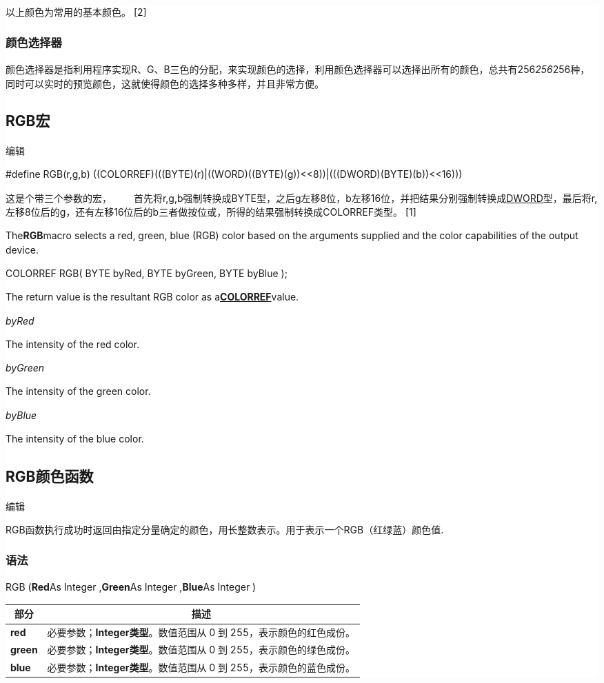 以上颜色为常用的基本颜色。 [2] 



### 颜色选择器

颜色选择器是指利用程序实现R、G、B三色的分配，来实现颜色的选择，利用颜色选择器可以选择出所有的颜色，总共有256*256*256种，同时可以实时的预览颜色，这就使得颜色的选择多种多样，并且非常方便。



## RGB宏

编辑

\#define RGB(r,g,b) ((COLORREF)(((BYTE)(r)|((WORD)((BYTE)(g))<<8))|(((DWORD)(BYTE)(b))<<16)))

这是个带三个参数的宏，
　　首先将r,g,b强制转换成BYTE型，之后g左移8位，b左移16位，并把结果分别强制转换成[DWORD](https://baike.baidu.com/item/DWORD)型，最后将r,左移8位后的g，还有左移16位后的b三者做按位或，所得的结果强制转换成COLORREF类型。 [1] 

The**RGB**macro selects a red, green, blue (RGB) color based on the arguments supplied and the color capabilities of the output device.

COLORREF RGB( BYTE byRed, BYTE byGreen, BYTE byBlue );

The return value is the resultant RGB color as a[**COLORREF**](https://baike.baidu.com/item/COLORREF)value.

*byRed*

The intensity of the red color.

*byGreen*

The intensity of the green color.

*byBlue*

The intensity of the blue color.



## RGB颜色函数

编辑

RGB函数执行成功时返回由指定分量确定的颜色，用长整数表示。用于表示一个RGB（红绿蓝）颜色值.



### 语法

RGB (**Red**As Integer ,**Green**As Integer ,**Blue**As Integer )

| **部分**  | **描述**                                                     |
| --------- | ------------------------------------------------------------ |
| **red**   | 必要参数；**Integer类型**。数值范围从 0 到 255，表示颜色的红色成份。 |
| **green** | 必要参数；**Integer类型**。数值范围从 0 到 255，表示颜色的绿色成份。 |
| **blue**  | 必要参数；**Integer类型**。数值范围从 0 到 255，表示颜色的蓝色成份。 |
